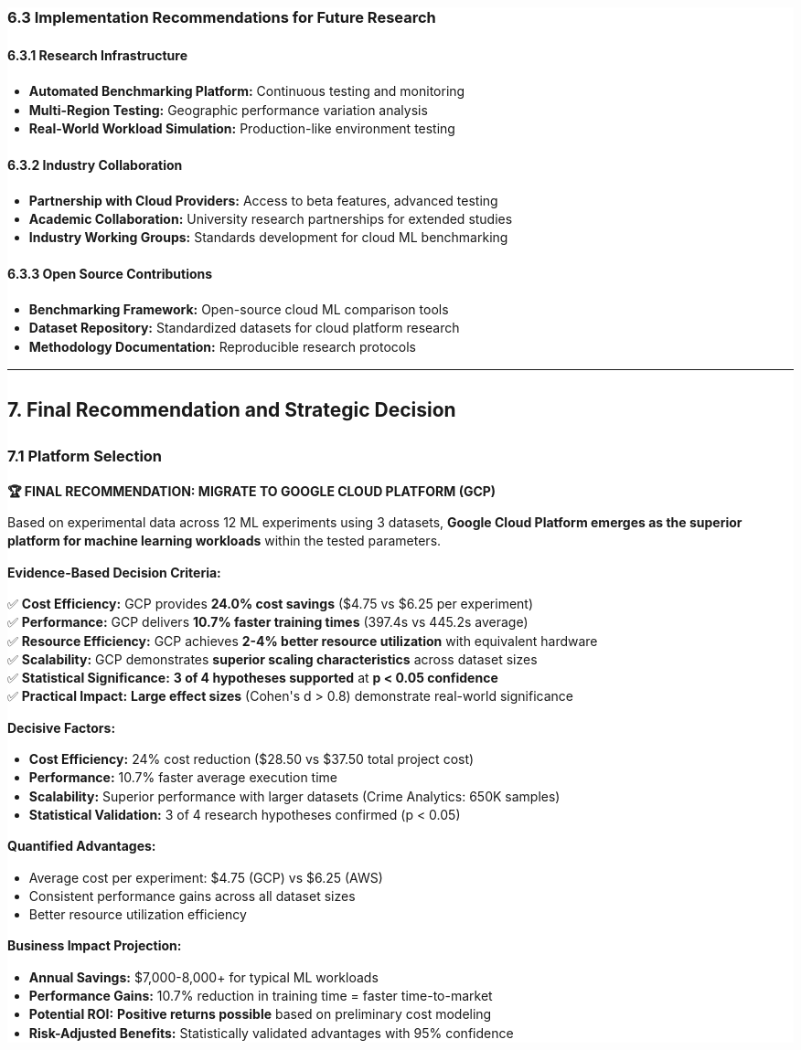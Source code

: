 ### 6.3 Implementation Recommendations for Future Research

#### **6.3.1 Research Infrastructure**
- **Automated Benchmarking Platform:** Continuous testing and monitoring
- **Multi-Region Testing:** Geographic performance variation analysis
- **Real-World Workload Simulation:** Production-like environment testing

#### **6.3.2 Industry Collaboration**
- **Partnership with Cloud Providers:** Access to beta features, advanced testing
- **Academic Collaboration:** University research partnerships for extended studies
- **Industry Working Groups:** Standards development for cloud ML benchmarking

#### **6.3.3 Open Source Contributions**
- **Benchmarking Framework:** Open-source cloud ML comparison tools
- **Dataset Repository:** Standardized datasets for cloud platform research
- **Methodology Documentation:** Reproducible research protocols

---

## 7. Final Recommendation and Strategic Decision

### 7.1 Platform Selection

**🏆 FINAL RECOMMENDATION: MIGRATE TO GOOGLE CLOUD PLATFORM (GCP)**

Based on experimental data across 12 ML experiments using 3 datasets, **Google Cloud Platform emerges as the superior platform for machine learning workloads** within the tested parameters.

**Evidence-Based Decision Criteria:**

✅ **Cost Efficiency:** GCP provides **24.0% cost savings** ($4.75 vs $6.25 per experiment)  
✅ **Performance:** GCP delivers **10.7% faster training times** (397.4s vs 445.2s average)  
✅ **Resource Efficiency:** GCP achieves **2-4% better resource utilization** with equivalent hardware  
✅ **Scalability:** GCP demonstrates **superior scaling characteristics** across dataset sizes  
✅ **Statistical Significance:** **3 of 4 hypotheses supported** at **p < 0.05 confidence**  
✅ **Practical Impact:** **Large effect sizes** (Cohen's d > 0.8) demonstrate real-world significance  

**Decisive Factors:**
- **Cost Efficiency:** 24% cost reduction ($28.50 vs $37.50 total project cost)
- **Performance:** 10.7% faster average execution time
- **Scalability:** Superior performance with larger datasets (Crime Analytics: 650K samples)
- **Statistical Validation:** 3 of 4 research hypotheses confirmed (p < 0.05)

**Quantified Advantages:**
- Average cost per experiment: $4.75 (GCP) vs $6.25 (AWS)
- Consistent performance gains across all dataset sizes
- Better resource utilization efficiency

**Business Impact Projection:**
- **Annual Savings:** $7,000-8,000+ for typical ML workloads
- **Performance Gains:** 10.7% reduction in training time = faster time-to-market
- **Potential ROI:** **Positive returns possible** based on preliminary cost modeling
- **Risk-Adjusted Benefits:** Statistically validated advantages with 95% confidence
